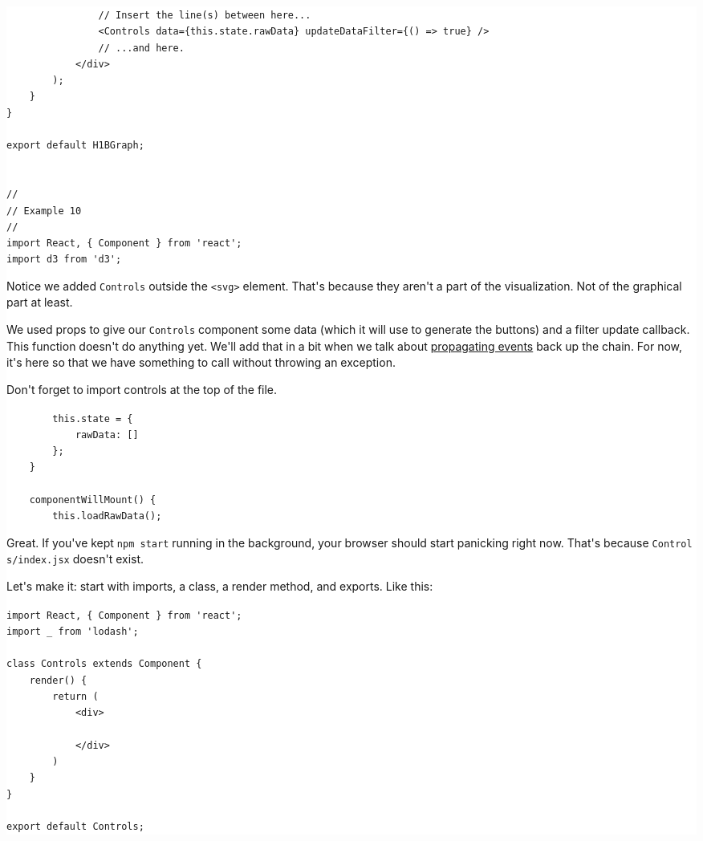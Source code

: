 ```{.javascript caption="Add Controls to H1BGraph.render"}
                // Insert the line(s) between here...
                <Controls data={this.state.rawData} updateDataFilter={() => true} />
                // ...and here.
            </div>
        );
    }
}

export default H1BGraph;


//
// Example 10
//
import React, { Component } from 'react';
import d3 from 'd3';

```

Notice we added `Controls` outside the `<svg>` element. That's because they
aren't a part of the visualization. Not of the graphical part at least.

We used props to give our `Controls` component some data (which it will use to
generate the buttons) and a filter update callback. This function doesn't do
anything yet. We'll add that in a bit when we talk about
[propagating events](#propagating-events) back up the chain. For now, it's here
so that we have something to call without throwing an exception.

Don't forget to import controls at the top of the file.

```{.javascript caption="Import Controls"}
        this.state = {
            rawData: []
        };
    }

    componentWillMount() {
        this.loadRawData();
```

Great. If you've kept `npm start` running in the background, your browser
should start panicking right now. That's because `Controls/index.jsx` doesn't
exist.

Let's make it: start with imports, a class, a render method, and exports. Like
this:

```{.javascript caption="Controls component stub"}
import React, { Component } from 'react';
import _ from 'lodash';

class Controls extends Component {
    render() {
        return (
            <div>

            </div>
        )
    }
}

export default Controls;

```
